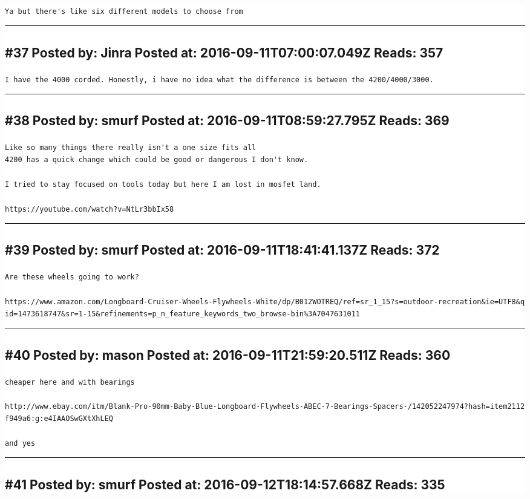 ```
Ya but there's like six different models to choose from
```

---
## \#37 Posted by: Jinra Posted at: 2016-09-11T07:00:07.049Z Reads: 357

```
I have the 4000 corded. Honestly, i have no idea what the difference is between the 4200/4000/3000.
```

---
## \#38 Posted by: smurf Posted at: 2016-09-11T08:59:27.795Z Reads: 369

```
Like so many things there really isn't a one size fits all 
4200 has a quick change which could be good or dangerous I don't know.

I tried to stay focused on tools today but here I am lost in mosfet land.

https://youtube.com/watch?v=NtLr3bbIx58
```

---
## \#39 Posted by: smurf Posted at: 2016-09-11T18:41:41.137Z Reads: 372

```
Are these wheels going to work?

https://www.amazon.com/Longboard-Cruiser-Wheels-Flywheels-White/dp/B012WOTREQ/ref=sr_1_15?s=outdoor-recreation&ie=UTF8&qid=1473618747&sr=1-15&refinements=p_n_feature_keywords_two_browse-bin%3A7047631011
```

---
## \#40 Posted by: mason Posted at: 2016-09-11T21:59:20.511Z Reads: 360

```
cheaper here and with bearings

http://www.ebay.com/itm/Blank-Pro-90mm-Baby-Blue-Longboard-Flywheels-ABEC-7-Bearings-Spacers-/142052247974?hash=item2112f949a6:g:e4IAAOSwGXtXhLEQ

and yes
```

---
## \#41 Posted by: smurf Posted at: 2016-09-12T18:14:57.668Z Reads: 335
